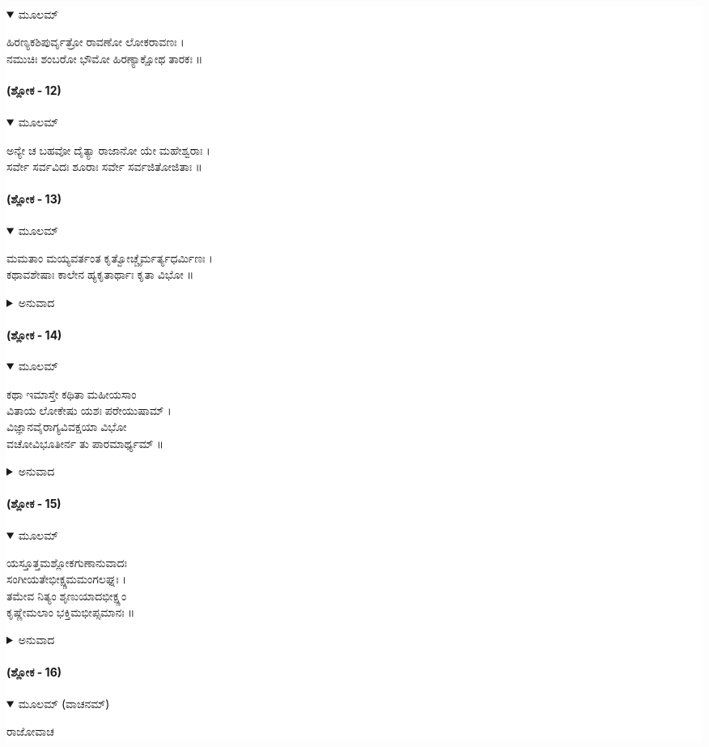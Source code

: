 
<details open><summary>ಮೂಲಮ್</summary>

ಹಿರಣ್ಯಕಶಿಪುರ್ವೃತ್ರೋ ರಾವಣೋ ಲೋಕರಾವಣಃ ।  
ನಮುಚಿಃ ಶಂಬರೋ ಭೌಮೋ ಹಿರಣ್ಯಾಕ್ಷೋಥ ತಾರಕಃ ॥
</details>

#### (ಶ್ಲೋಕ - 12)


<details open><summary>ಮೂಲಮ್</summary>

ಅನ್ಯೇ ಚ ಬಹವೋ ದೈತ್ಯಾ ರಾಜಾನೋ ಯೇ ಮಹೇಶ್ವರಾಃ ।  
ಸರ್ವೇ ಸರ್ವವಿದಃ ಶೂರಾಃ ಸರ್ವೇ ಸರ್ವಜಿತೋಜಿತಾಃ ॥
</details>

#### (ಶ್ಲೋಕ - 13)


<details open><summary>ಮೂಲಮ್</summary>

ಮಮತಾಂ ಮಯ್ಯವರ್ತಂತ ಕೃತ್ವೋಚ್ಚೈರ್ಮರ್ತ್ಯಧರ್ಮಿಣಃ ।  
ಕಥಾವಶೇಷಾಃ ಕಾಲೇನ ಹ್ಯಕೃತಾರ್ಥಾಃ ಕೃತಾ ವಿಭೋ ॥
</details>

<details><summary>ಅನುವಾದ</summary></details>

#### (ಶ್ಲೋಕ - 14)


<details open><summary>ಮೂಲಮ್</summary>

ಕಥಾ ಇಮಾಸ್ತೇ ಕಥಿತಾ ಮಹೀಯಸಾಂ  
ವಿತಾಯ ಲೋಕೇಷು ಯಶಃ ಪರೇಯುಷಾಮ್ ।  
ವಿಜ್ಞಾನವೈರಾಗ್ಯವಿವಕ್ಷಯಾ ವಿಭೋ  
ವಚೋವಿಭೂತೀರ್ನ ತು ಪಾರಮಾರ್ಥ್ಯಮ್ ॥
</details>

<details><summary>ಅನುವಾದ</summary></details>

#### (ಶ್ಲೋಕ - 15)


<details open><summary>ಮೂಲಮ್</summary>

ಯಸ್ತೂತ್ತಮಶ್ಲೋಕಗುಣಾನುವಾದಃ  
ಸಂಗೀಯತೇಭೀಕ್ಷ್ಣಮಮಂಗಲಘ್ನಃ  ।  
ತಮೇವ ನಿತ್ಯಂ ಶೃಣುಯಾದಭೀಕ್ಷ್ಣಂ  
ಕೃಷ್ಣೇಮಲಾಂ ಭಕ್ತಿಮಭೀಪ್ಸಮಾನಃ  ॥
</details>

<details><summary>ಅನುವಾದ</summary></details>

#### (ಶ್ಲೋಕ - 16)


<details open><summary>ಮೂಲಮ್ (ವಾಚನಮ್)</summary>

ರಾಜೋವಾಚ
</details>
